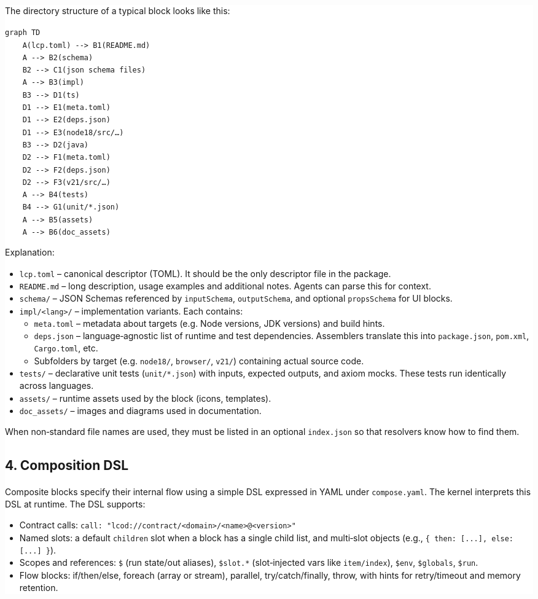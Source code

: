 The directory structure of a typical block looks like this:

```mermaid
graph TD
    A(lcp.toml) --> B1(README.md)
    A --> B2(schema)
    B2 --> C1(json schema files)
    A --> B3(impl)
    B3 --> D1(ts)
    D1 --> E1(meta.toml)
    D1 --> E2(deps.json)
    D1 --> E3(node18/src/…)
    B3 --> D2(java)
    D2 --> F1(meta.toml)
    D2 --> F2(deps.json)
    D2 --> F3(v21/src/…)
    A --> B4(tests)
    B4 --> G1(unit/*.json)
    A --> B5(assets)
    A --> B6(doc_assets)
```

Explanation:

- `lcp.toml` – canonical descriptor (TOML). It should be the only descriptor file in the package.
- `README.md` – long description, usage examples and additional notes. Agents can parse this for context.
- `schema/` – JSON Schemas referenced by `inputSchema`, `outputSchema`, and optional `propsSchema` for UI blocks.
- `impl/<lang>/` – implementation variants. Each contains:
  - `meta.toml` – metadata about targets (e.g. Node versions, JDK versions) and build hints.
  - `deps.json` – language‑agnostic list of runtime and test dependencies. Assemblers translate this into `package.json`, `pom.xml`, `Cargo.toml`, etc.
  - Subfolders by target (e.g. `node18/`, `browser/`, `v21/`) containing actual source code.
- `tests/` – declarative unit tests (`unit/*.json`) with inputs, expected outputs, and axiom mocks. These tests run identically across languages.
- `assets/` – runtime assets used by the block (icons, templates).
- `doc_assets/` – images and diagrams used in documentation.

When non‑standard file names are used, they must be listed in an optional `index.json` so that resolvers know how to find them.

## 4. Composition DSL

Composite blocks specify their internal flow using a simple DSL expressed in YAML under `compose.yaml`. The kernel interprets this DSL at runtime. The DSL supports:
- Contract calls: `call: "lcod://contract/<domain>/<name>@<version>"`
- Named slots: a default `children` slot when a block has a single child list, and multi‑slot objects (e.g., `{ then: [...], else: [...] }`).
- Scopes and references: `$` (run state/out aliases), `$slot.*` (slot‑injected vars like `item/index`), `$env`, `$globals`, `$run`.
- Flow blocks: if/then/else, foreach (array or stream), parallel, try/catch/finally, throw, with hints for retry/timeout and memory retention.

